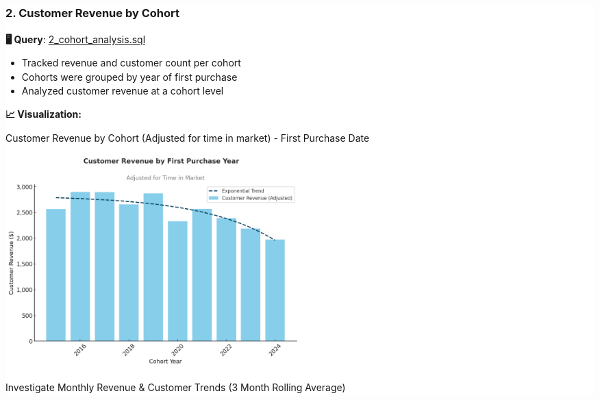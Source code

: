 ### 2. Customer Revenue by Cohort
**🖥️ Query**: [2_cohort_analysis.sql](https://github.com/amitkr209/SQL_Projects/blob/main/Customer%20360%20SQL%20Project/02%20-%20Cohort%20Analysis.sql)

- Tracked revenue and customer count per cohort
- Cohorts were grouped by year of first purchase
- Analyzed customer revenue at a cohort level

**📈 Visualization:**

Customer Revenue by Cohort (Adjusted for time in market) - First Purchase Date 

<img src="https://github.com/amitkr209/SQL_Projects/blob/main/Customer%20360%20SQL%20Project/Images/02.2_cohort_analysis.png" alt="Customer Revenue Normalized" style="width: 50%; height: auto;">

Investigate Monthly Revenue & Customer Trends (3 Month Rolling Average)
